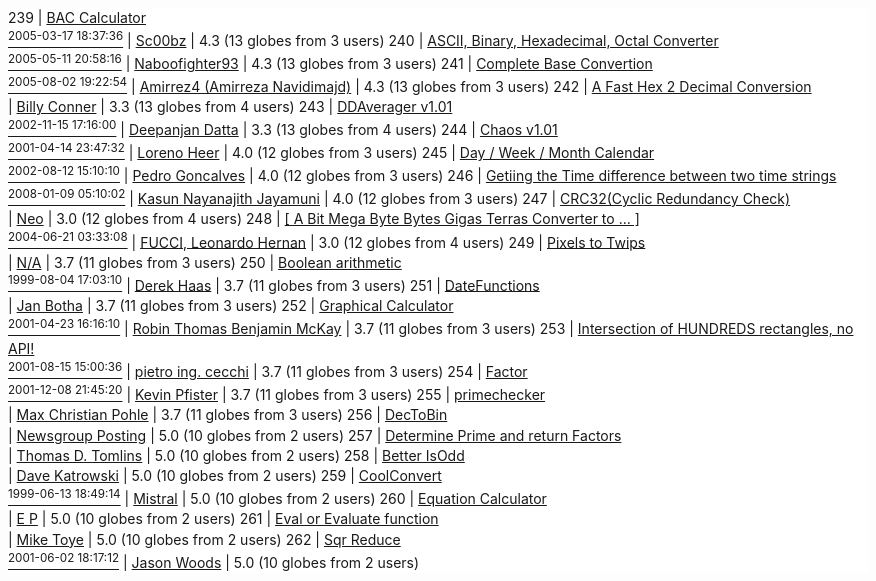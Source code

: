 239 | [BAC Calculator<br /><sup>2005-03-17 18:37:36</sup>](https://github.com/Planet-Source-Code/sc00bz-bac-calculator__1-59525) | [Sc00bz](../ByAuthor/sc00bz.md) | 4.3 (13 globes from 3 users)
240 | [ASCII, Binary, Hexadecimal, Octal Converter<br /><sup>2005-05-11 20:58:16</sup>](https://github.com/Planet-Source-Code/naboofighter93-ascii-binary-hexadecimal-octal-converter__1-60489) | [Naboofighter93](../ByAuthor/naboofighter93.md) | 4.3 (13 globes from 3 users)
241 | [Complete Base Convertion<br /><sup>2005-08-02 19:22:54</sup>](https://github.com/Planet-Source-Code/amirrez4-amirreza-navidimajd-complete-base-convertion__1-62044) | [Amirrez4 \(Amirreza Navidimajd\)](../ByAuthor/amirrez4-amirreza-navidimajd.md) | 4.3 (13 globes from 3 users)
242 | [A Fast Hex 2 Decimal Conversion<br />](https://github.com/Planet-Source-Code/billy-conner-a-fast-hex-2-decimal-conversion__1-6417) | [Billy Conner](../ByAuthor/billy-conner.md) | 3.3 (13 globes from 4 users)
243 | [DDAverager v1\.01<br /><sup>2002-11-15 17:16:00</sup>](https://github.com/Planet-Source-Code/deepanjan-datta-ddaverager-v1-01__1-40736) | [Deepanjan Datta](../ByAuthor/deepanjan-datta.md) | 3.3 (13 globes from 4 users)
244 | [Chaos v1\.01<br /><sup>2001-04-14 23:47:32</sup>](https://github.com/Planet-Source-Code/loreno-heer-chaos-v1-01__1-21726) | [Loreno Heer](../ByAuthor/loreno-heer.md) | 4.0 (12 globes from 3 users)
245 | [Day / Week / Month Calendar<br /><sup>2002-08-12 15:10:10</sup>](https://github.com/Planet-Source-Code/pedro-goncalves-day-week-month-calendar__1-37874) | [Pedro Goncalves](../ByAuthor/pedro-goncalves.md) | 4.0 (12 globes from 3 users)
246 | [Getiing the Time difference between two time strings<br /><sup>2008-01-09 05:10:02</sup>](https://github.com/Planet-Source-Code/kasun-nayanajith-jayamuni-getiing-the-time-difference-between-two-time-strings__1-69890) | [Kasun Nayanajith Jayamuni](../ByAuthor/kasun-nayanajith-jayamuni.md) | 4.0 (12 globes from 3 users)
247 | [CRC32\(Cyclic Redundancy Check\)<br />](https://github.com/Planet-Source-Code/neo-crc32-cyclic-redundancy-check__1-4822) | [Neo](../ByAuthor/neo.md) | 3.0 (12 globes from 4 users)
248 | [\[    A Bit Mega Byte Bytes Gigas Terras Converter to \.\.\.    \]<br /><sup>2004-06-21 03:33:08</sup>](https://github.com/Planet-Source-Code/fucci-leonardo-hernan-a-bit-mega-byte-bytes-gigas-terras-converter-to__1-54514) | [FUCCI, Leonardo Hernan](../ByAuthor/fucci-leonardo-hernan.md) | 3.0 (12 globes from 4 users)
249 | [Pixels to Twips<br />](https://github.com/Planet-Source-Code/pixels-to-twips__1-2110) | [N/A](../ByAuthor/empty.md) | 3.7 (11 globes from 3 users)
250 | [Boolean arithmetic<br /><sup>1999-08-04 17:03:10</sup>](https://github.com/Planet-Source-Code/derek-haas-boolean-arithmetic__1-2799) | [Derek Haas](../ByAuthor/derek-haas.md) | 3.7 (11 globes from 3 users)
251 | [DateFunctions<br />](https://github.com/Planet-Source-Code/jan-botha-datefunctions__1-3579) | [Jan Botha](../ByAuthor/jan-botha.md) | 3.7 (11 globes from 3 users)
252 | [Graphical Calculator<br /><sup>2001-04-23 16:16:10</sup>](https://github.com/Planet-Source-Code/robin-thomas-benjamin-mckay-graphical-calculator__1-22631) | [Robin Thomas Benjamin McKay](../ByAuthor/robin-thomas-benjamin-mckay.md) | 3.7 (11 globes from 3 users)
253 | [Intersection of HUNDREDS rectangles, no API\!<br /><sup>2001-08-15 15:00:36</sup>](https://github.com/Planet-Source-Code/pietro-ing-cecchi-intersection-of-hundreds-rectangles-no-api__1-26336) | [pietro ing\. cecchi](../ByAuthor/pietro-ing-cecchi.md) | 3.7 (11 globes from 3 users)
254 | [Factor<br /><sup>2001-12-08 21:45:20</sup>](https://github.com/Planet-Source-Code/kevin-pfister-factor__1-29590) | [Kevin Pfister](../ByAuthor/kevin-pfister.md) | 3.7 (11 globes from 3 users)
255 | [primechecker<br />](https://github.com/Planet-Source-Code/max-christian-pohle-primechecker__1-60538) | [Max Christian Pohle](../ByAuthor/max-christian-pohle.md) | 3.7 (11 globes from 3 users)
256 | [DecToBin<br />](https://github.com/Planet-Source-Code/newsgroup-posting-dectobin__1-558) | [Newsgroup Posting](../ByAuthor/newsgroup-posting.md) | 5.0 (10 globes from 2 users)
257 | [Determine Prime and return Factors<br />](https://github.com/Planet-Source-Code/thomas-d-tomlins-determine-prime-and-return-factors__1-7720) | [Thomas D\. Tomlins](../ByAuthor/thomas-d-tomlins.md) | 5.0 (10 globes from 2 users)
258 | [Better IsOdd<br />](https://github.com/Planet-Source-Code/dave-katrowski-better-isodd__1-9362) | [Dave Katrowski](../ByAuthor/dave-katrowski.md) | 5.0 (10 globes from 2 users)
259 | [CoolConvert<br /><sup>1999-06-13 18:49:14</sup>](https://github.com/Planet-Source-Code/mistral-coolconvert__1-13633) | [Mistral](../ByAuthor/mistral.md) | 5.0 (10 globes from 2 users)
260 | [Equation Calculator<br />](https://github.com/Planet-Source-Code/e-p-equation-calculator__1-22261) | [E P](../ByAuthor/e-p.md) | 5.0 (10 globes from 2 users)
261 | [Eval or Evaluate function<br />](https://github.com/Planet-Source-Code/mike-toye-eval-or-evaluate-function__1-22891) | [Mike Toye](../ByAuthor/mike-toye.md) | 5.0 (10 globes from 2 users)
262 | [Sqr Reduce<br /><sup>2001-06-02 18:17:12</sup>](https://github.com/Planet-Source-Code/jason-woods-sqr-reduce__1-23708) | [Jason Woods](../ByAuthor/jason-woods.md) | 5.0 (10 globes from 2 users)